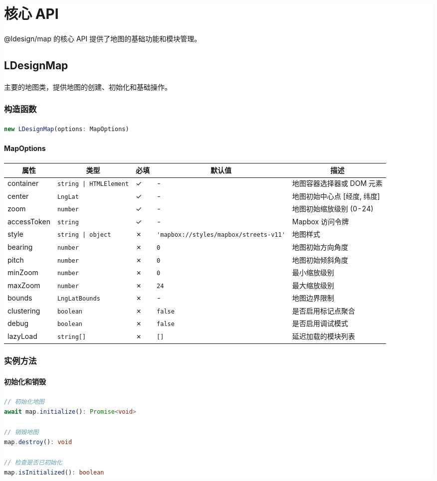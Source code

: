# 核心 API

@ldesign/map 的核心 API 提供了地图的基础功能和模块管理。

## LDesignMap

主要的地图类，提供地图的创建、初始化和基础操作。

### 构造函数

```typescript
new LDesignMap(options: MapOptions)
```

#### MapOptions

| 属性 | 类型 | 必填 | 默认值 | 描述 |
|------|------|------|--------|------|
| container | `string \| HTMLElement` | ✓ | - | 地图容器选择器或 DOM 元素 |
| center | `LngLat` | ✓ | - | 地图初始中心点 [经度, 纬度] |
| zoom | `number` | ✓ | - | 地图初始缩放级别 (0-24) |
| accessToken | `string` | ✓ | - | Mapbox 访问令牌 |
| style | `string \| object` | ✗ | `'mapbox://styles/mapbox/streets-v11'` | 地图样式 |
| bearing | `number` | ✗ | `0` | 地图初始方向角度 |
| pitch | `number` | ✗ | `0` | 地图初始倾斜角度 |
| minZoom | `number` | ✗ | `0` | 最小缩放级别 |
| maxZoom | `number` | ✗ | `24` | 最大缩放级别 |
| bounds | `LngLatBounds` | ✗ | - | 地图边界限制 |
| clustering | `boolean` | ✗ | `false` | 是否启用标记点聚合 |
| debug | `boolean` | ✗ | `false` | 是否启用调试模式 |
| lazyLoad | `string[]` | ✗ | `[]` | 延迟加载的模块列表 |

### 实例方法

#### 初始化和销毁

```typescript
// 初始化地图
await map.initialize(): Promise<void>

// 销毁地图
map.destroy(): void

// 检查是否已初始化
map.isInitialized(): boolean
```
